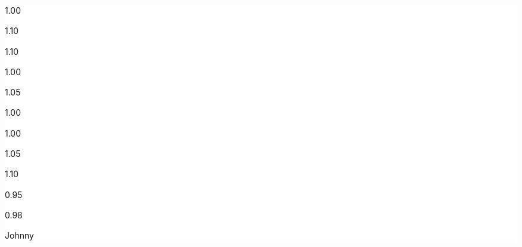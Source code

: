 </TD>
<TD WIDTH="65" >

1.00

</TD>
<TD WIDTH="65" >

1.10

</TD>
<TD WIDTH="65" >

1.10

</TD>
<TD WIDTH="65" >

1.00

</TD>
<TD WIDTH="65" >

1.05

</TD>
<TD WIDTH="65" >

1.00

</TD>
<TD WIDTH="65" >

1.00

</TD>
<TD WIDTH="65" >

1.05

</TD>
<TD WIDTH="65" >

1.10

</TD>
<TD WIDTH="65" >

0.95

</TD>
<TD WIDTH="65" >

0.98

</TD>
</TR>
<TR valign="center" align="center">
<TD WIDTH="58" class="d">

Johnny
